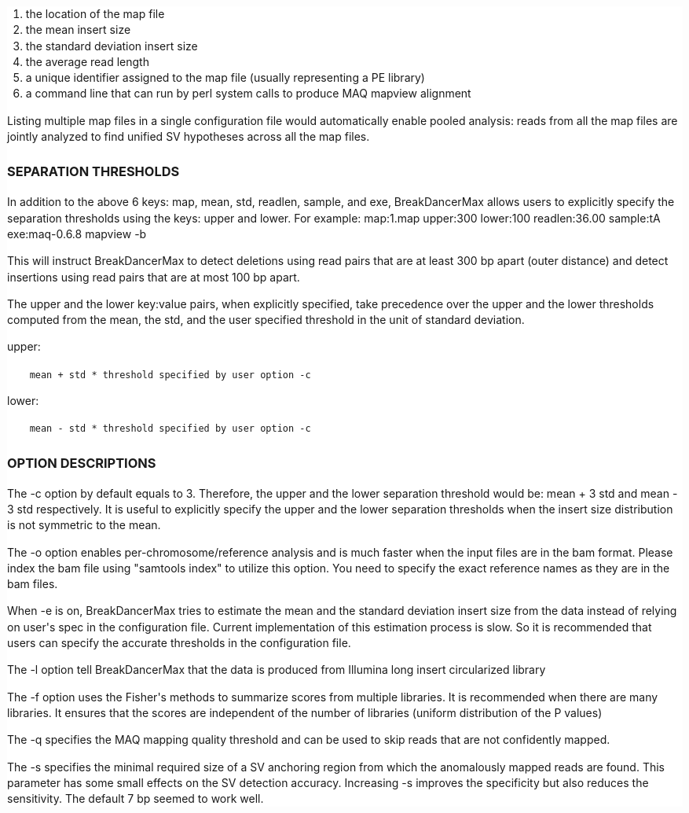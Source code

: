 1.	the location of the map file
2.	the mean insert size
3.	the standard deviation insert size
4.	the average read length
5.	a unique identifier assigned to the map file (usually representing a PE library)
6.	a command line that can run by perl system calls to produce MAQ mapview alignment

Listing multiple map files in a single configuration file would automatically enable pooled analysis: reads from all the map files are jointly analyzed to find unified SV hypotheses across all the map files.

### SEPARATION THRESHOLDS
In addition to the above 6 keys: map, mean, std, readlen, sample, and exe, BreakDancerMax allows users to explicitly specify the separation thresholds using the keys: upper and lower. For example:
	map:1.map upper:300 lower:100 readlen:36.00 sample:tA exe:maq-0.6.8 mapview -b

This will instruct BreakDancerMax to detect deletions using read pairs that are at least 300 bp apart (outer distance) and detect insertions using read pairs that are at most 100 bp apart.

The upper and the lower key:value pairs, when explicitly specified, take precedence over the upper and the lower thresholds computed from the mean, the std, and the user specified threshold in the unit of standard deviation.

upper: 

        mean + std * threshold specified by user option -c

lower: 

        mean - std * threshold specified by user option -c

### OPTION DESCRIPTIONS
The -c option by default equals to 3. Therefore, the upper and the lower separation threshold would be: mean + 3 std and mean - 3 std respectively. It is useful to explicitly specify the upper and the lower separation thresholds when the insert size distribution is not symmetric to the mean. 

The -o option enables per-chromosome/reference analysis and is much faster when the input files are in the bam format. Please index the bam file using "samtools index" to utilize this option. You need to specify the exact reference names as they are in the bam files. 

When -e is on, BreakDancerMax tries to estimate the mean and the standard deviation insert size from the data instead of relying on user's spec in the configuration file. Current implementation of this estimation process is slow. So it is recommended that users can specify the accurate thresholds in the configuration file. 

The -l option tell BreakDancerMax that the data is produced from Illumina long insert circularized library 

The -f option uses the Fisher's methods to summarize scores from multiple libraries. It is recommended when there are many libraries. It ensures that the scores are independent of the number of libraries (uniform distribution of the P values) 

The -q specifies the MAQ mapping quality threshold and can be used to skip reads that are not confidently mapped. 

The -s specifies the minimal required size of a SV anchoring region from which the anomalously mapped reads are found. This parameter has some small effects on the SV detection accuracy. Increasing -s improves the specificity but also reduces the sensitivity. The default 7 bp seemed to work well. 

